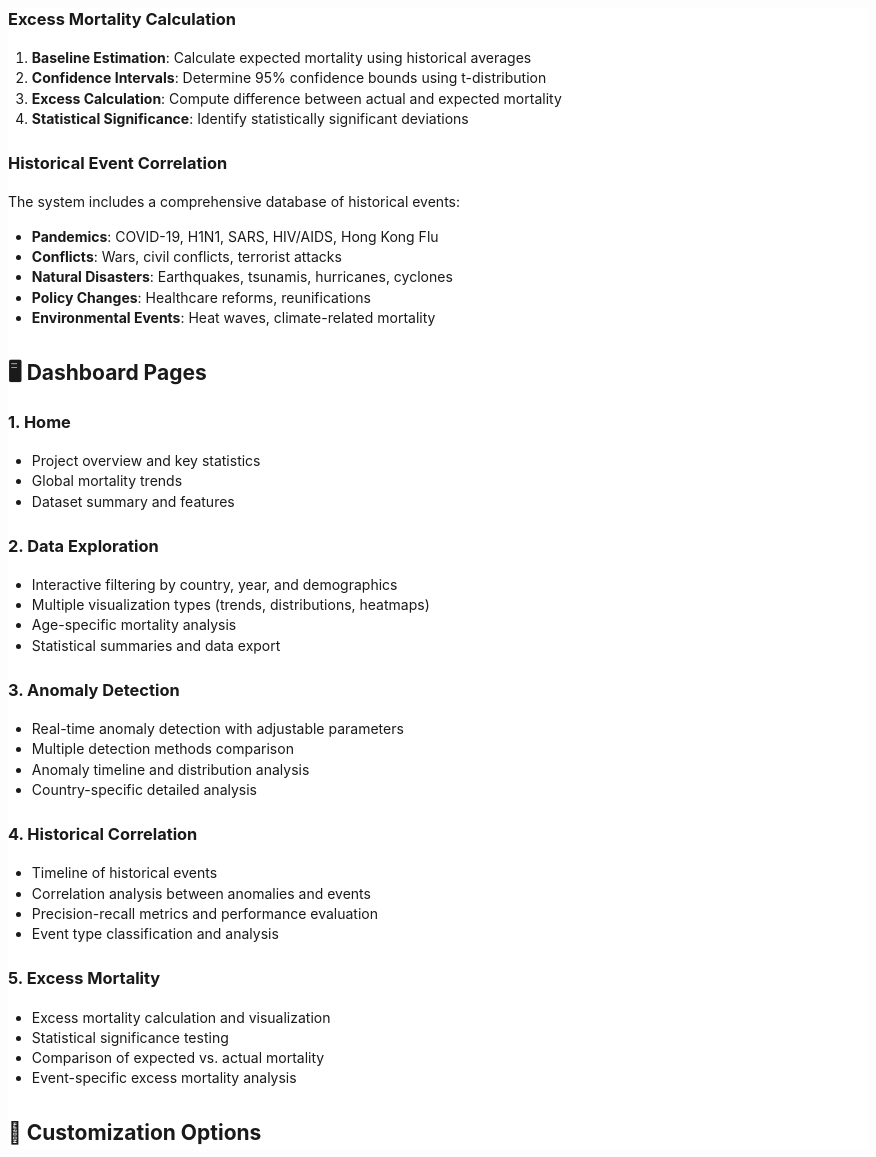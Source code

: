 ### Excess Mortality Calculation

1. **Baseline Estimation**: Calculate expected mortality using historical averages
2. **Confidence Intervals**: Determine 95% confidence bounds using t-distribution
3. **Excess Calculation**: Compute difference between actual and expected mortality
4. **Statistical Significance**: Identify statistically significant deviations

### Historical Event Correlation

The system includes a comprehensive database of historical events:
- **Pandemics**: COVID-19, H1N1, SARS, HIV/AIDS, Hong Kong Flu
- **Conflicts**: Wars, civil conflicts, terrorist attacks
- **Natural Disasters**: Earthquakes, tsunamis, hurricanes, cyclones
- **Policy Changes**: Healthcare reforms, reunifications
- **Environmental Events**: Heat waves, climate-related mortality

## 🖥️ Dashboard Pages

### 1. Home
- Project overview and key statistics
- Global mortality trends
- Dataset summary and features

### 2. Data Exploration
- Interactive filtering by country, year, and demographics
- Multiple visualization types (trends, distributions, heatmaps)
- Age-specific mortality analysis
- Statistical summaries and data export

### 3. Anomaly Detection
- Real-time anomaly detection with adjustable parameters
- Multiple detection methods comparison
- Anomaly timeline and distribution analysis
- Country-specific detailed analysis

### 4. Historical Correlation
- Timeline of historical events
- Correlation analysis between anomalies and events
- Precision-recall metrics and performance evaluation
- Event type classification and analysis

### 5. Excess Mortality
- Excess mortality calculation and visualization
- Statistical significance testing
- Comparison of expected vs. actual mortality
- Event-specific excess mortality analysis

## 🔧 Customization Options
